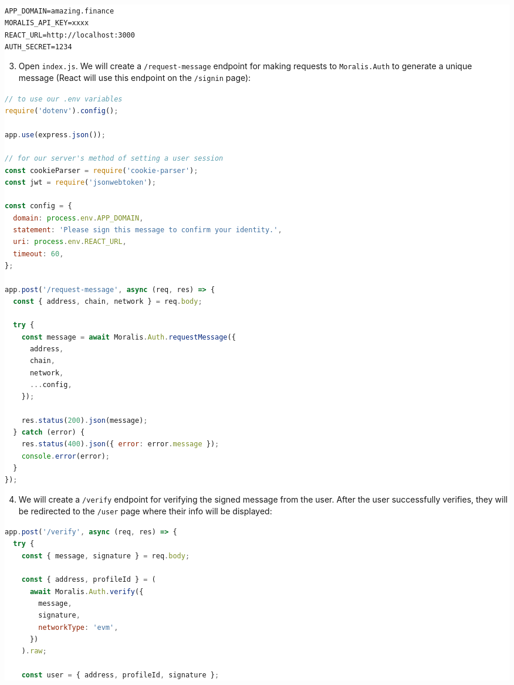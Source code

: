```
APP_DOMAIN=amazing.finance
MORALIS_API_KEY=xxxx
REACT_URL=http://localhost:3000
AUTH_SECRET=1234
```



3. Open `index.js`. We will create a `/request-message` endpoint for making requests to `Moralis.Auth` to generate a unique message (React will use this endpoint on the `/signin` page):

```javascript
// to use our .env variables
require('dotenv').config(); 

app.use(express.json());

// for our server's method of setting a user session
const cookieParser = require('cookie-parser');
const jwt = require('jsonwebtoken');

const config = {
  domain: process.env.APP_DOMAIN,
  statement: 'Please sign this message to confirm your identity.',
  uri: process.env.REACT_URL,
  timeout: 60,
};

app.post('/request-message', async (req, res) => {
  const { address, chain, network } = req.body;

  try {
    const message = await Moralis.Auth.requestMessage({
      address,
      chain,
      network,
      ...config,
    });

    res.status(200).json(message);
  } catch (error) {
    res.status(400).json({ error: error.message });
    console.error(error);
  }
});
```



4. We will create a `/verify` endpoint for verifying the signed message from the user. After the user successfully verifies, they will be redirected to the `/user` page where their info will be displayed:

```javascript
app.post('/verify', async (req, res) => {
  try {
    const { message, signature } = req.body;

    const { address, profileId } = (
      await Moralis.Auth.verify({
        message,
        signature,
        networkType: 'evm',
      })
    ).raw;

    const user = { address, profileId, signature };
```
